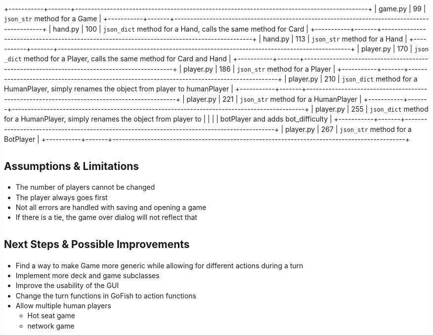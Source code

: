 +-----------+-------+--------------------------------------------------------------------------------------------+
| game.py   |  99   | `json_str` method for a Game                                                               |
+-----------+-------+--------------------------------------------------------------------------------------------+
| hand.py   |  100  | `json_dict` method for a Hand, calls the same method for Card                              |
+-----------+-------+--------------------------------------------------------------------------------------------+
| hand.py   |  113  | `json_str` method for a Hand                                                               |
+-----------+-------+--------------------------------------------------------------------------------------------+
| player.py |  170  | `json_dict` method for a Player, calls the same method for Card and Hand                   |
+-----------+-------+--------------------------------------------------------------------------------------------+
| player.py |  186  | `json_str` method for a Player                                                             |
+-----------+-------+--------------------------------------------------------------------------------------------+
| player.py |  210  | `json_dict` method for a HumanPlayer, simply renames the object from player to humanPlayer |
+-----------+-------+--------------------------------------------------------------------------------------------+
| player.py |  221  | `json_str` method for a HumanPlayer                                                        |
+-----------+-------+--------------------------------------------------------------------------------------------+
| player.py |  255  | `json_dict` method for a HumanPlayer, simply renames the object from player to             |
|           |       | botPlayer and adds bot_difficulty                                                          |
+-----------+-------+--------------------------------------------------------------------------------------------+
| player.py |  267  | `json_str` method for a BotPlayer                                                          |
+-----------+-------+--------------------------------------------------------------------------------------------+

## Assumptions & Limitations

- The number of players cannot be changed
- The player always goes first
- Not all errors are handled with saving and opening a game
- If there is a tie, the game over dialog will not reflect that

## Next Steps & Possible Improvements

- Find a way to make Game more generic while allowing for different actions during a turn
- Implement more deck and game subclasses
- Improve the usability of the GUI
- Change the turn functions in GoFish to action functions
- Allow multiple human players
  - Hot seat game
  - network game
